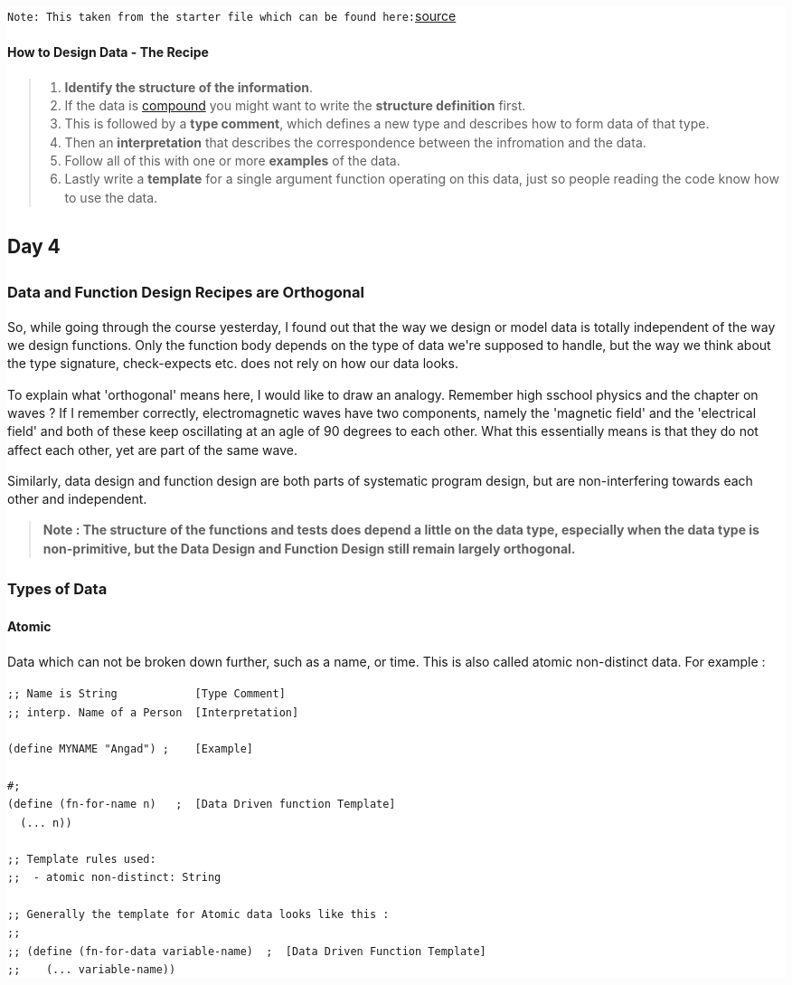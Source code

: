 `Note: This taken from the starter file which can be found here:`[source]([source](https://s3.amazonaws.com/edx-course-spdx-kiczales/next-color-starter.rkt))

#### How to Design Data - The Recipe

> 1. **Identify the structure of the information**.
> 2. If the data is [compound]() you might want to write the **structure definition** first.
> 3. This is followed by a **type comment**, which defines a new type and describes how to form data of that type.
> 4. Then an **interpretation** that describes the correspondence between the infromation and the data.
> 5. Follow all of this with one or more **examples** of the data.
> 6. Lastly write a **template** for a single argument function operating on this data, just so people reading the code know how to use the data.



## Day 4

### Data and Function Design Recipes are Orthogonal

So, while going through the course yesterday, I found out that the way we design or model data is totally independent of the way we design functions. Only the function body depends on the type of data we're supposed to handle, but the way we think about the type signature, check-expects etc. does not rely on how  our data looks. 

To explain what 'orthogonal' means here, I would like to draw an analogy. Remember high sschool physics and the chapter on waves ? If I remember correctly, electromagnetic waves have two components, namely the 'magnetic field' and the 'electrical field' and both of these keep oscillating at an agle of 90 degrees to each other. What this essentially means is that they do not affect each other, yet are part of the same wave. 

Similarly, data design and function design are both parts of systematic program design, but are non-interfering  towards each other and independent.

> **Note : The structure of the functions and tests does depend a little on the data type, especially when the data type is non-primitive, but the Data Design and Function Design still remain largely orthogonal.**
>

### Types of Data

#### Atomic

Data which can not be broken down further, such as a name, or time. This is also called atomic non-distinct data. For example : 

``````racket
;; Name is String            [Type Comment]
;; interp. Name of a Person  [Interpretation]

(define MYNAME "Angad") ;    [Example]

#;
(define (fn-for-name n)   ;  [Data Driven function Template]
  (... n))

;; Template rules used:
;;  - atomic non-distinct: String

;; Generally the template for Atomic data looks like this :
;;
;; (define (fn-for-data variable-name)  ;  [Data Driven Function Template]
;;    (... variable-name))
``````
